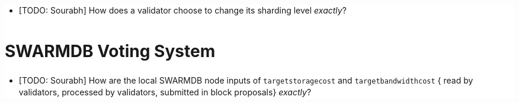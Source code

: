 * [TODO: Sourabh] How does a validator choose to change its sharding level *exactly*?

# SWARMDB Voting System 

*  [TODO: Sourabh] How are the local SWARMDB node inputs of `targetstoragecost` and `targetbandwidthcost` { read by validators, processed by validators, submitted in block proposals} *exactly*?


